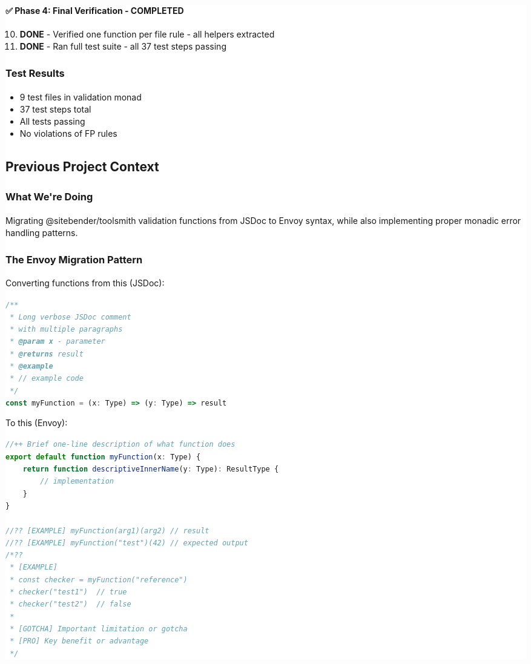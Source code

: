 #### ✅ Phase 4: Final Verification - COMPLETED

10. **DONE** - Verified one function per file rule - all helpers extracted
11. **DONE** - Ran full test suite - all 37 test steps passing

### Test Results

- 9 test files in validation monad
- 37 test steps total
- All tests passing
- No violations of FP rules

## Previous Project Context

### What We're Doing

Migrating @sitebender/toolsmith validation functions from JSDoc to Envoy syntax, while also implementing proper monadic error handling patterns.

### The Envoy Migration Pattern

Converting functions from this (JSDoc):

```typescript
/**
 * Long verbose JSDoc comment
 * with multiple paragraphs
 * @param x - parameter
 * @returns result
 * @example
 * // example code
 */
const myFunction = (x: Type) => (y: Type) => result
```

To this (Envoy):

```typescript
//++ Brief one-line description of what function does
export default function myFunction(x: Type) {
	return function descriptiveInnerName(y: Type): ResultType {
		// implementation
	}
}

//?? [EXAMPLE] myFunction(arg1)(arg2) // result
//?? [EXAMPLE] myFunction("test")(42) // expected output
/*??
 * [EXAMPLE]
 * const checker = myFunction("reference")
 * checker("test1")  // true
 * checker("test2")  // false
 *
 * [GOTCHA] Important limitation or gotcha
 * [PRO] Key benefit or advantage
 */
```
